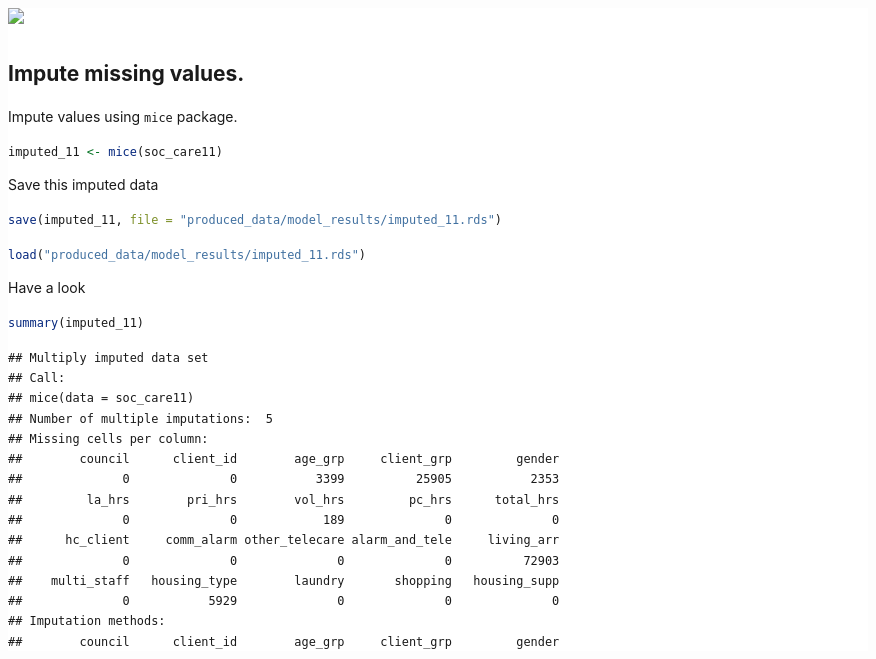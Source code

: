 ![](missing_data_files/figure-markdown_github-ascii_identifiers/missing_comb_4-1.png)

Impute missing values.
----------------------

Impute values using `mice` package.

``` r
imputed_11 <- mice(soc_care11)
```

Save this imputed data

``` r
save(imputed_11, file = "produced_data/model_results/imputed_11.rds")
```

``` r
load("produced_data/model_results/imputed_11.rds")
```

Have a look

``` r
summary(imputed_11)
```

    ## Multiply imputed data set
    ## Call:
    ## mice(data = soc_care11)
    ## Number of multiple imputations:  5
    ## Missing cells per column:
    ##        council      client_id        age_grp     client_grp         gender 
    ##              0              0           3399          25905           2353 
    ##         la_hrs        pri_hrs        vol_hrs         pc_hrs      total_hrs 
    ##              0              0            189              0              0 
    ##      hc_client     comm_alarm other_telecare alarm_and_tele     living_arr 
    ##              0              0              0              0          72903 
    ##    multi_staff   housing_type        laundry       shopping   housing_supp 
    ##              0           5929              0              0              0 
    ## Imputation methods:
    ##        council      client_id        age_grp     client_grp         gender 